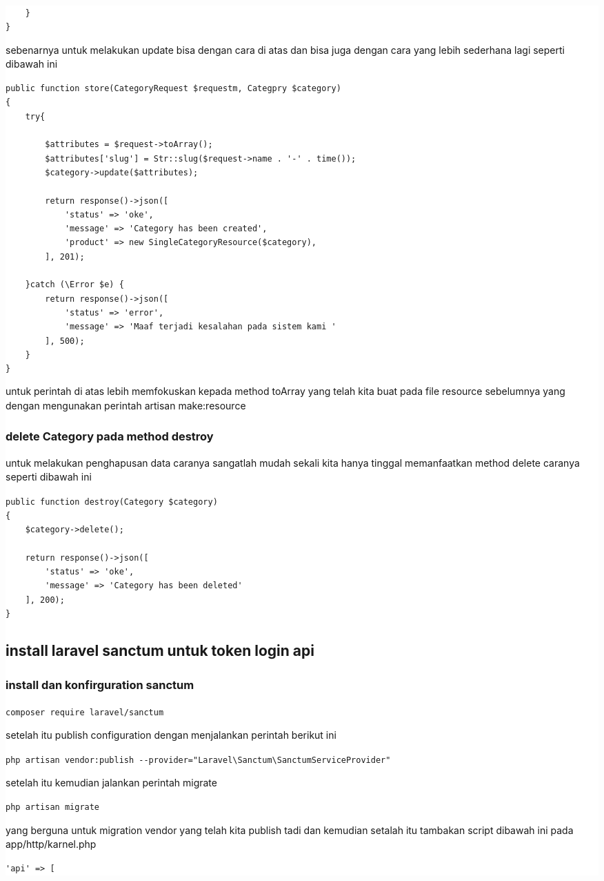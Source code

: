 ```phpt
    }
}
```
sebenarnya untuk melakukan update bisa dengan cara di atas dan bisa juga dengan cara yang lebih sederhana lagi seperti dibawah ini
```phpt
public function store(CategoryRequest $requestm, Categpry $category)
{
    try{
    
        $attributes = $request->toArray();
        $attributes['slug'] = Str::slug($request->name . '-' . time());        
        $category->update($attributes);
        
        return response()->json([
            'status' => 'oke',
            'message' => 'Category has been created',
            'product' => new SingleCategoryResource($category),
        ], 201);

    }catch (\Error $e) {
        return response()->json([
            'status' => 'error',
            'message' => 'Maaf terjadi kesalahan pada sistem kami '
        ], 500);
    }
}
```
untuk perintah di atas lebih memfokuskan kepada method toArray yang telah kita buat pada file resource sebelumnya yang dengan mengunakan perintah artisan make:resource

### delete Category pada method destroy
untuk melakukan penghapusan data caranya sangatlah mudah sekali kita hanya tinggal memanfaatkan method delete caranya seperti dibawah ini
```phpt
public function destroy(Category $category)
{
    $category->delete();

    return response()->json([
        'status' => 'oke',
        'message' => 'Category has been deleted'
    ], 200);
}
```
## install laravel sanctum untuk token login api

### install dan konfirguration sanctum
```phpt
composer require laravel/sanctum
```
setelah itu publish configuration dengan menjalankan perintah berikut ini
```phpt
php artisan vendor:publish --provider="Laravel\Sanctum\SanctumServiceProvider"
```
setelah itu kemudian jalankan perintah migrate
```phpt
php artisan migrate
```
yang berguna untuk migration vendor yang telah kita publish tadi dan kemudian setalah itu tambakan script dibawah ini
pada app/http/karnel.php
```phpt
'api' => [
```